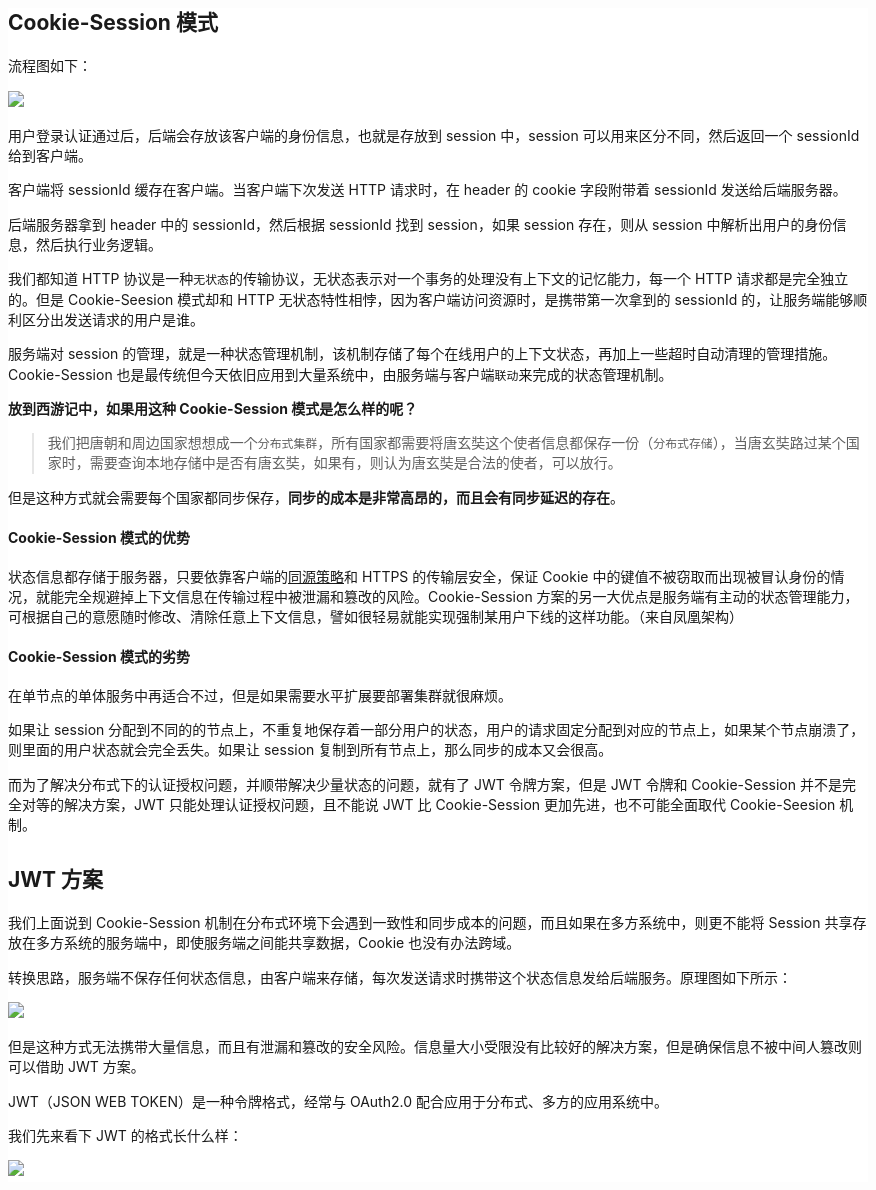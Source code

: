 ## Cookie-Session 模式

流程图如下：

![](http://cdn.jayh.club/uPic/image-20220812124921729gqAKlr.png)

用户登录认证通过后，后端会存放该客户端的身份信息，也就是存放到 session 中，session 可以用来区分不同，然后返回一个 sessionId 给到客户端。

客户端将 sessionId 缓存在客户端。当客户端下次发送 HTTP 请求时，在 header 的 cookie 字段附带着 sessionId 发送给后端服务器。

后端服务器拿到 header 中的 sessionId，然后根据 sessionId 找到 session，如果 session 存在，则从 session 中解析出用户的身份信息，然后执行业务逻辑。

我们都知道 HTTP 协议是一种`无状态`的传输协议，无状态表示对一个事务的处理没有上下文的记忆能力，每一个 HTTP 请求都是完全独立的。但是 Cookie-Seesion 模式却和 HTTP 无状态特性相悖，因为客户端访问资源时，是携带第一次拿到的 sessionId 的，让服务端能够顺利区分出发送请求的用户是谁。

服务端对 session 的管理，就是一种状态管理机制，该机制存储了每个在线用户的上下文状态，再加上一些超时自动清理的管理措施。Cookie-Session 也是最传统但今天依旧应用到大量系统中，由服务端与客户端`联动`来完成的状态管理机制。

**放到西游记中，如果用这种 Cookie-Session 模式是怎么样的呢？**

> 我们把唐朝和周边国家想想成一个`分布式集群`，所有国家都需要将唐玄奘这个使者信息都保存一份（`分布式存储`），当唐玄奘路过某个国家时，需要查询本地存储中是否有唐玄奘，如果有，则认为唐玄奘是合法的使者，可以放行。

但是这种方式就会需要每个国家都同步保存，**同步的成本是非常高昂的，而且会有同步延迟的存在**。

#### Cookie-Session 模式的优势

状态信息都存储于服务器，只要依靠客户端的[同源策略](https://en.wikipedia.org/wiki/Same-origin_policy)和 HTTPS 的传输层安全，保证 Cookie 中的键值不被窃取而出现被冒认身份的情况，就能完全规避掉上下文信息在传输过程中被泄漏和篡改的风险。Cookie-Session 方案的另一大优点是服务端有主动的状态管理能力，可根据自己的意愿随时修改、清除任意上下文信息，譬如很轻易就能实现强制某用户下线的这样功能。（来自凤凰架构）

#### Cookie-Session 模式的劣势

在单节点的单体服务中再适合不过，但是如果需要水平扩展要部署集群就很麻烦。

如果让 session 分配到不同的的节点上，不重复地保存着一部分用户的状态，用户的请求固定分配到对应的节点上，如果某个节点崩溃了，则里面的用户状态就会完全丢失。如果让 session 复制到所有节点上，那么同步的成本又会很高。

而为了解决分布式下的认证授权问题，并顺带解决少量状态的问题，就有了 JWT 令牌方案，但是 JWT 令牌和 Cookie-Session 并不是完全对等的解决方案，JWT 只能处理认证授权问题，且不能说 JWT 比 Cookie-Session 更加先进，也不可能全面取代 Cookie-Seesion 机制。

## JWT 方案

我们上面说到 Cookie-Session 机制在分布式环境下会遇到一致性和同步成本的问题，而且如果在多方系统中，则更不能将 Session 共享存放在多方系统的服务端中，即使服务端之间能共享数据，Cookie 也没有办法跨域。

转换思路，服务端不保存任何状态信息，由客户端来存储，每次发送请求时携带这个状态信息发给后端服务。原理图如下所示：

![](http://cdn.jayh.club/uPic/image-20220812123126108Up0Nnm.png)

但是这种方式无法携带大量信息，而且有泄漏和篡改的安全风险。信息量大小受限没有比较好的解决方案，但是确保信息不被中间人篡改则可以借助 JWT 方案。

JWT（JSON WEB TOKEN）是一种令牌格式，经常与 OAuth2.0 配合应用于分布式、多方的应用系统中。

我们先来看下 JWT 的格式长什么样：

![](http://cdn.jayh.club/uPic/image-20220812110233014iSz7ue.png)
